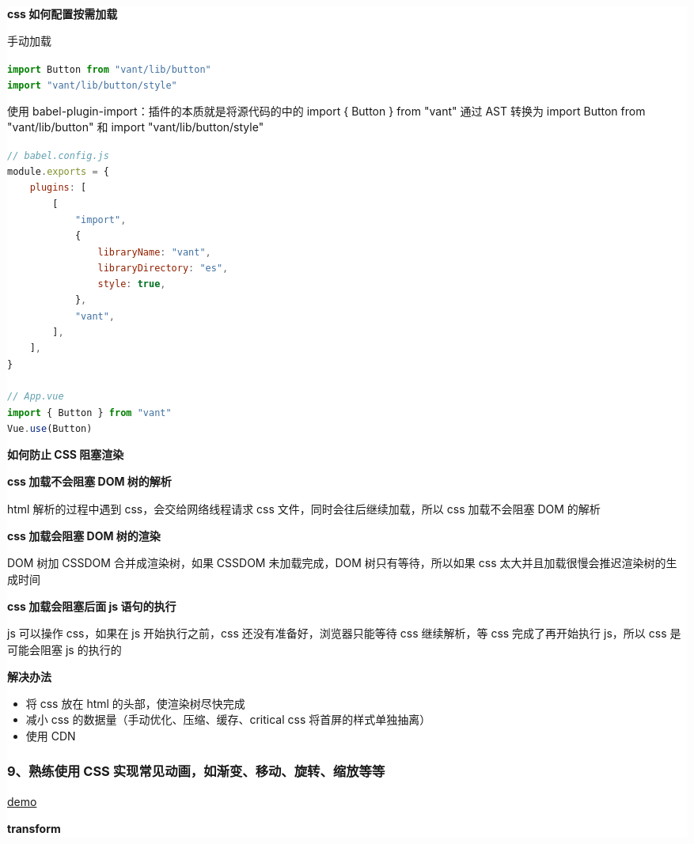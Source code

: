 **css 如何配置按需加载**

手动加载

```javascript
import Button from "vant/lib/button"
import "vant/lib/button/style"
```

使用 babel-plugin-import：插件的本质就是将源代码的中的 import { Button } from "vant" 通过 AST 转换为 import Button from "vant/lib/button" 和 import "vant/lib/button/style"

```javascript
// babel.config.js
module.exports = {
	plugins: [
		[
			"import",
			{
				libraryName: "vant",
				libraryDirectory: "es",
				style: true,
			},
			"vant",
		],
	],
}

// App.vue
import { Button } from "vant"
Vue.use(Button)
```

**如何防止 CSS 阻塞渲染**

**css 加载不会阻塞 DOM 树的解析**

html 解析的过程中遇到 css，会交给网络线程请求 css 文件，同时会往后继续加载，所以 css 加载不会阻塞 DOM 的解析

**css 加载会阻塞 DOM 树的渲染**

DOM 树加 CSSDOM 合并成渲染树，如果 CSSDOM 未加载完成，DOM 树只有等待，所以如果 css 太大并且加载很慢会推迟渲染树的生成时间

**css 加载会阻塞后面 js 语句的执行**

js 可以操作 css，如果在 js 开始执行之前，css 还没有准备好，浏览器只能等待 css 继续解析，等 css 完成了再开始执行 js，所以 css 是可能会阻塞 js 的执行的

**解决办法**

- 将 css 放在 html 的头部，使渲染树尽快完成
- 减小 css 的数据量（手动优化、压缩、缓存、critical css 将首屏的样式单独抽离）
- 使用 CDN

### 9、熟练使用 CSS 实现常见动画，如渐变、移动、旋转、缩放等等

[demo](./code/transform.css)

**transform**
